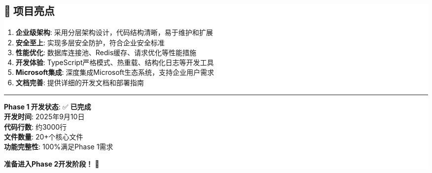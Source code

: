 ## 🎯 项目亮点

1. **企业级架构**: 采用分层架构设计，代码结构清晰，易于维护和扩展
2. **安全至上**: 实现多层安全防护，符合企业安全标准
3. **性能优化**: 数据库连接池、Redis缓存、请求优化等性能措施
4. **开发体验**: TypeScript严格模式、热重载、结构化日志等开发工具
5. **Microsoft集成**: 深度集成Microsoft生态系统，支持企业用户需求
6. **文档完善**: 提供详细的开发文档和部署指南

---

**Phase 1 开发状态**: ✅ **已完成**  
**开发时间**: 2025年9月10日  
**代码行数**: 约3000行  
**文件数量**: 20+个核心文件  
**功能完整性**: 100%满足Phase 1需求

**准备进入Phase 2开发阶段！** 🚀